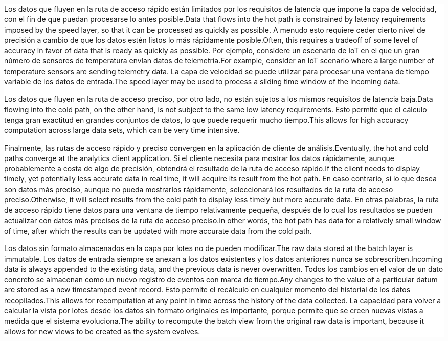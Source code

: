 <span data-ttu-id="da84b-184">Los datos que fluyen en la ruta de acceso rápido están limitados por los requisitos de latencia que impone la capa de velocidad, con el fin de que puedan procesarse lo antes posible.</span><span class="sxs-lookup"><span data-stu-id="da84b-184">Data that flows into the hot path is constrained by latency requirements imposed by the speed layer, so that it can be processed as quickly as possible.</span></span> <span data-ttu-id="da84b-185">A menudo esto requiere ceder cierto nivel de precisión a cambio de que los datos estén listos lo más rápidamente posible.</span><span class="sxs-lookup"><span data-stu-id="da84b-185">Often, this requires a tradeoff of some level of accuracy in favor of data that is ready as quickly as possible.</span></span> <span data-ttu-id="da84b-186">Por ejemplo, considere un escenario de IoT en el que un gran número de sensores de temperatura envían datos de telemetría.</span><span class="sxs-lookup"><span data-stu-id="da84b-186">For example, consider an IoT scenario where a large number of temperature sensors are sending telemetry data.</span></span> <span data-ttu-id="da84b-187">La capa de velocidad se puede utilizar para procesar una ventana de tiempo variable de los datos de entrada.</span><span class="sxs-lookup"><span data-stu-id="da84b-187">The speed layer may be used to process a sliding time window of the incoming data.</span></span> 

<span data-ttu-id="da84b-188">Los datos que fluyen en la ruta de acceso preciso, por otro lado, no están sujetos a los mismos requisitos de latencia baja.</span><span class="sxs-lookup"><span data-stu-id="da84b-188">Data flowing into the cold path, on the other hand, is not subject to the same low latency requirements.</span></span> <span data-ttu-id="da84b-189">Esto permite que el cálculo tenga gran exactitud en grandes conjuntos de datos, lo que puede requerir mucho tiempo.</span><span class="sxs-lookup"><span data-stu-id="da84b-189">This allows for high accuracy computation across large data sets, which can be very time intensive.</span></span> 

<span data-ttu-id="da84b-190">Finalmente, las rutas de acceso rápido y preciso convergen en la aplicación de cliente de análisis.</span><span class="sxs-lookup"><span data-stu-id="da84b-190">Eventually, the hot and cold paths converge at the analytics client application.</span></span> <span data-ttu-id="da84b-191">Si el cliente necesita para mostrar los datos rápidamente, aunque probablemente a costa de algo de precisión, obtendrá el resultado de la ruta de acceso rápido.</span><span class="sxs-lookup"><span data-stu-id="da84b-191">If the client needs to display timely, yet potentially less accurate data in real time, it will acquire its result from the hot path.</span></span> <span data-ttu-id="da84b-192">En caso contrario, si lo que desea son datos más preciso, aunque no pueda mostrarlos rápidamente, seleccionará los resultados de la ruta de acceso preciso.</span><span class="sxs-lookup"><span data-stu-id="da84b-192">Otherwise, it will select results from the cold path to display less timely but more accurate data.</span></span> <span data-ttu-id="da84b-193">En otras palabras, la ruta de acceso rápido tiene datos para una ventana de tiempo relativamente pequeña, después de lo cual los resultados se pueden actualizar con datos más precisos de la ruta de acceso preciso.</span><span class="sxs-lookup"><span data-stu-id="da84b-193">In other words, the hot path has data for a relatively small window of time, after which the results can be updated with more accurate data from the cold path.</span></span>

<span data-ttu-id="da84b-194">Los datos sin formato almacenados en la capa por lotes no de pueden modificar.</span><span class="sxs-lookup"><span data-stu-id="da84b-194">The raw data stored at the batch layer is immutable.</span></span> <span data-ttu-id="da84b-195">Los datos de entrada siempre se anexan a los datos existentes y los datos anteriores nunca se sobrescriben.</span><span class="sxs-lookup"><span data-stu-id="da84b-195">Incoming data is always appended to the existing data, and the previous data is never overwritten.</span></span> <span data-ttu-id="da84b-196">Todos los cambios en el valor de un dato concreto se almacenan como un nuevo registro de eventos con marca de tiempo.</span><span class="sxs-lookup"><span data-stu-id="da84b-196">Any changes to the value of a particular datum are stored as a new timestamped event record.</span></span> <span data-ttu-id="da84b-197">Esto permite el recálculo en cualquier momento del historial de los datos recopilados.</span><span class="sxs-lookup"><span data-stu-id="da84b-197">This allows for recomputation at any point in time across the history of the data collected.</span></span> <span data-ttu-id="da84b-198">La capacidad para volver a calcular la vista por lotes desde los datos sin formato originales es importante, porque permite que se creen nuevas vistas a medida que el sistema evoluciona.</span><span class="sxs-lookup"><span data-stu-id="da84b-198">The ability to recompute the batch view from the original raw data is important, because it allows for new views to be created as the system evolves.</span></span> 
